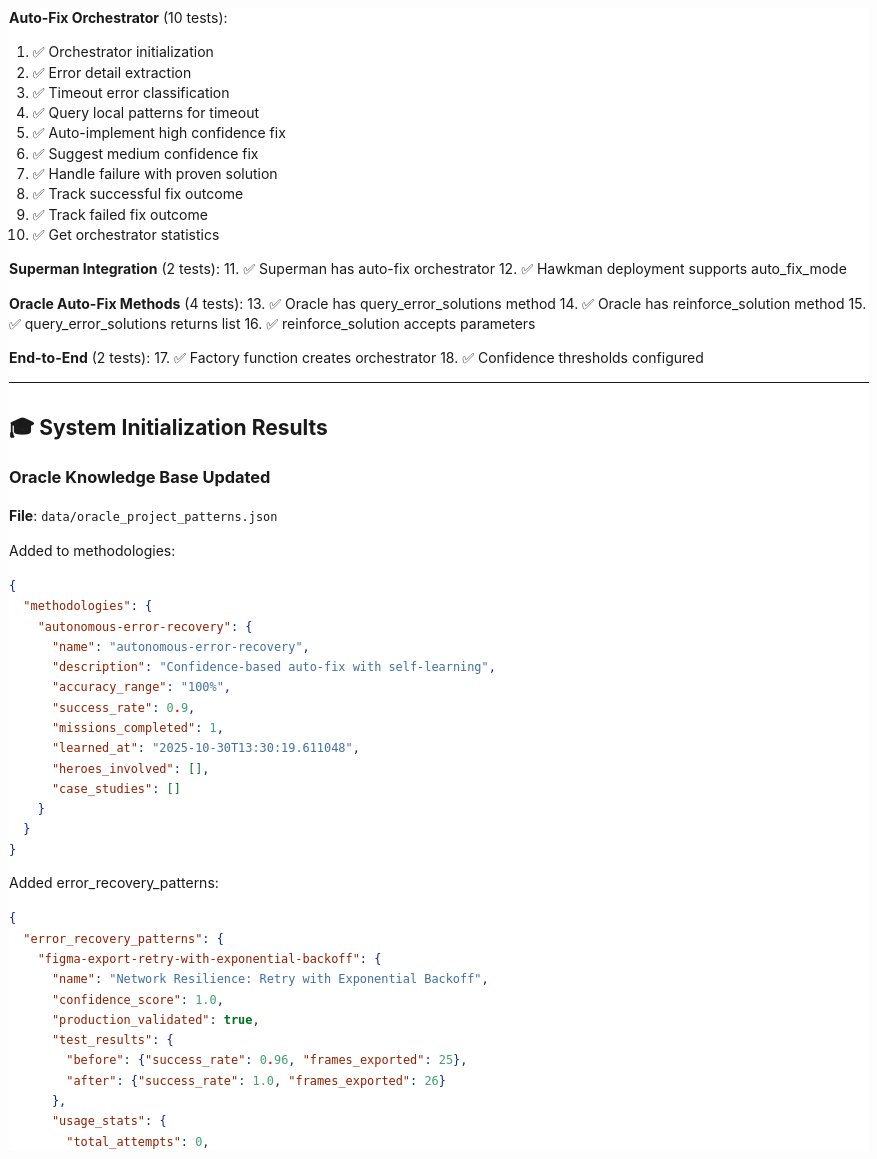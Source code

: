 **Auto-Fix Orchestrator** (10 tests):
1. ✅ Orchestrator initialization
2. ✅ Error detail extraction
3. ✅ Timeout error classification
4. ✅ Query local patterns for timeout
5. ✅ Auto-implement high confidence fix
6. ✅ Suggest medium confidence fix
7. ✅ Handle failure with proven solution
8. ✅ Track successful fix outcome
9. ✅ Track failed fix outcome
10. ✅ Get orchestrator statistics

**Superman Integration** (2 tests):
11. ✅ Superman has auto-fix orchestrator
12. ✅ Hawkman deployment supports auto_fix_mode

**Oracle Auto-Fix Methods** (4 tests):
13. ✅ Oracle has query_error_solutions method
14. ✅ Oracle has reinforce_solution method
15. ✅ query_error_solutions returns list
16. ✅ reinforce_solution accepts parameters

**End-to-End** (2 tests):
17. ✅ Factory function creates orchestrator
18. ✅ Confidence thresholds configured

---

## 🎓 System Initialization Results

### Oracle Knowledge Base Updated

**File**: `data/oracle_project_patterns.json`

Added to methodologies:
```json
{
  "methodologies": {
    "autonomous-error-recovery": {
      "name": "autonomous-error-recovery",
      "description": "Confidence-based auto-fix with self-learning",
      "accuracy_range": "100%",
      "success_rate": 0.9,
      "missions_completed": 1,
      "learned_at": "2025-10-30T13:30:19.611048",
      "heroes_involved": [],
      "case_studies": []
    }
  }
}
```

Added error_recovery_patterns:
```json
{
  "error_recovery_patterns": {
    "figma-export-retry-with-exponential-backoff": {
      "name": "Network Resilience: Retry with Exponential Backoff",
      "confidence_score": 1.0,
      "production_validated": true,
      "test_results": {
        "before": {"success_rate": 0.96, "frames_exported": 25},
        "after": {"success_rate": 1.0, "frames_exported": 26}
      },
      "usage_stats": {
        "total_attempts": 0,
```